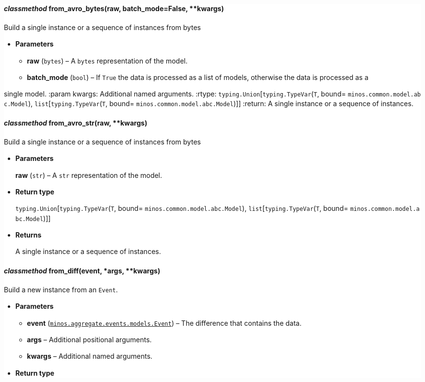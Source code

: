 

#### _classmethod_ from_avro_bytes(raw, batch_mode=False, \*\*kwargs)
Build a single instance or a sequence of instances from bytes


* **Parameters**

    
    * **raw** (`bytes`) – A `bytes` representation of the model.


    * **batch_mode** (`bool`) – If `True` the data is processed as a list of models, otherwise the data is processed as a


single model.
:param kwargs: Additional named arguments.
:rtype: `typing.Union`[`typing.TypeVar`(`T`, bound= `minos.common.model.abc.Model`), `list`[`typing.TypeVar`(`T`, bound= `minos.common.model.abc.Model`)]]
:return: A single instance or a sequence of instances.


#### _classmethod_ from_avro_str(raw, \*\*kwargs)
Build a single instance or a sequence of instances from bytes


* **Parameters**

    **raw** (`str`) – A `str` representation of the model.



* **Return type**

    `typing.Union`[`typing.TypeVar`(`T`, bound= `minos.common.model.abc.Model`), `list`[`typing.TypeVar`(`T`, bound= `minos.common.model.abc.Model`)]]



* **Returns**

    A single instance or a sequence of instances.



#### _classmethod_ from_diff(event, \*args, \*\*kwargs)
Build a new instance from an `Event`.


* **Parameters**

    
    * **event** ([`minos.aggregate.events.models.Event`](minos.aggregate.events.models.md#minos.aggregate.events.models.Event)) – The difference that contains the data.


    * **args** – Additional positional arguments.


    * **kwargs** – Additional named arguments.



* **Return type**
